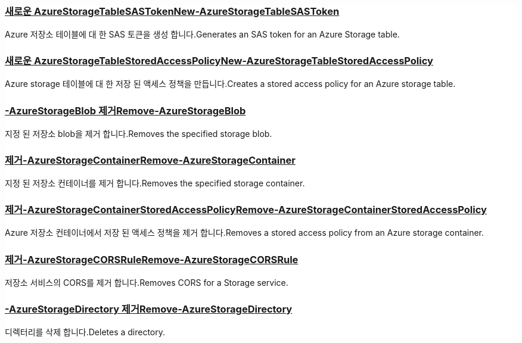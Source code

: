 ### [<span data-ttu-id="204dc-179">새로운 AzureStorageTableSASToken</span><span class="sxs-lookup"><span data-stu-id="204dc-179">New-AzureStorageTableSASToken</span></span>](New-AzureStorageTableSASToken.md)
<span data-ttu-id="204dc-180">Azure 저장소 테이블에 대 한 SAS 토큰을 생성 합니다.</span><span class="sxs-lookup"><span data-stu-id="204dc-180">Generates an SAS token for an Azure Storage table.</span></span>

### [<span data-ttu-id="204dc-181">새로운 AzureStorageTableStoredAccessPolicy</span><span class="sxs-lookup"><span data-stu-id="204dc-181">New-AzureStorageTableStoredAccessPolicy</span></span>](New-AzureStorageTableStoredAccessPolicy.md)
<span data-ttu-id="204dc-182">Azure storage 테이블에 대 한 저장 된 액세스 정책을 만듭니다.</span><span class="sxs-lookup"><span data-stu-id="204dc-182">Creates a stored access policy for an Azure storage table.</span></span>

### [<span data-ttu-id="204dc-183">-AzureStorageBlob 제거</span><span class="sxs-lookup"><span data-stu-id="204dc-183">Remove-AzureStorageBlob</span></span>](Remove-AzureStorageBlob.md)
<span data-ttu-id="204dc-184">지정 된 저장소 blob을 제거 합니다.</span><span class="sxs-lookup"><span data-stu-id="204dc-184">Removes the specified storage blob.</span></span>

### [<span data-ttu-id="204dc-185">제거-AzureStorageContainer</span><span class="sxs-lookup"><span data-stu-id="204dc-185">Remove-AzureStorageContainer</span></span>](Remove-AzureStorageContainer.md)
<span data-ttu-id="204dc-186">지정 된 저장소 컨테이너를 제거 합니다.</span><span class="sxs-lookup"><span data-stu-id="204dc-186">Removes the specified storage container.</span></span>

### [<span data-ttu-id="204dc-187">제거-AzureStorageContainerStoredAccessPolicy</span><span class="sxs-lookup"><span data-stu-id="204dc-187">Remove-AzureStorageContainerStoredAccessPolicy</span></span>](Remove-AzureStorageContainerStoredAccessPolicy.md)
<span data-ttu-id="204dc-188">Azure 저장소 컨테이너에서 저장 된 액세스 정책을 제거 합니다.</span><span class="sxs-lookup"><span data-stu-id="204dc-188">Removes a stored access policy from an Azure storage container.</span></span>

### [<span data-ttu-id="204dc-189">제거-AzureStorageCORSRule</span><span class="sxs-lookup"><span data-stu-id="204dc-189">Remove-AzureStorageCORSRule</span></span>](Remove-AzureStorageCORSRule.md)
<span data-ttu-id="204dc-190">저장소 서비스의 CORS를 제거 합니다.</span><span class="sxs-lookup"><span data-stu-id="204dc-190">Removes CORS for a Storage service.</span></span>

### [<span data-ttu-id="204dc-191">-AzureStorageDirectory 제거</span><span class="sxs-lookup"><span data-stu-id="204dc-191">Remove-AzureStorageDirectory</span></span>](Remove-AzureStorageDirectory.md)
<span data-ttu-id="204dc-192">디렉터리를 삭제 합니다.</span><span class="sxs-lookup"><span data-stu-id="204dc-192">Deletes a directory.</span></span>
